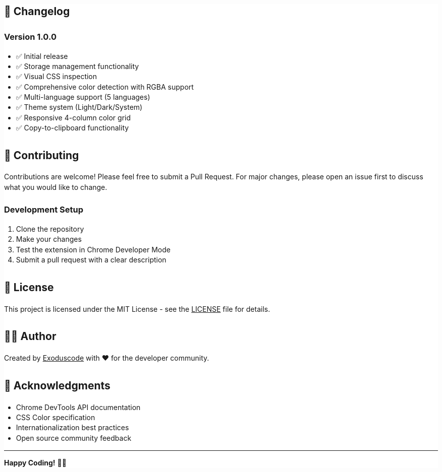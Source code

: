 ## 📝 Changelog

### Version 1.0.0

- ✅ Initial release
- ✅ Storage management functionality
- ✅ Visual CSS inspection
- ✅ Comprehensive color detection with RGBA support
- ✅ Multi-language support (5 languages)
- ✅ Theme system (Light/Dark/System)
- ✅ Responsive 4-column color grid
- ✅ Copy-to-clipboard functionality

## 🤝 Contributing

Contributions are welcome! Please feel free to submit a Pull Request. For major changes, please open an issue first to discuss what you would like to change.

### Development Setup

1. Clone the repository
2. Make your changes
3. Test the extension in Chrome Developer Mode
4. Submit a pull request with a clear description

## 📄 License

This project is licensed under the MIT License - see the [LICENSE](LICENSE) file for details.

## 👨‍💻 Author

Created by [Exoduscode](https://github.com/exoduscode) with ❤️ for the developer community.

## 🙏 Acknowledgments

- Chrome DevTools API documentation
- CSS Color specification
- Internationalization best practices
- Open source community feedback

---

**Happy Coding!** 🚀✨

